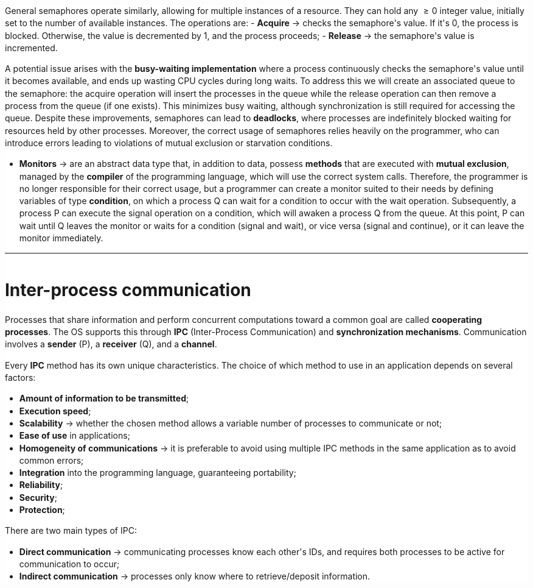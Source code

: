  General semaphores operate similarly, allowing for multiple instances of a resource. They can hold any $\geq 0$ integer value, initially set to the number of available instances. The operations are:
	- **Acquire** → checks the semaphore's value. If it's 0, the process is blocked. Otherwise, the value is decremented by 1, and the process proceeds;
	- **Release** → the semaphore's value is incremented.

  A potential issue arises with the **busy-waiting implementation** where a process continuously checks the semaphore's value until it becomes available, and ends up wasting CPU cycles during long waits.
  To address this we will create an associated queue to the semaphore: the acquire operation will insert the processes in the queue while the release operation can then remove a process from the queue (if one exists). This minimizes busy waiting, although synchronization is still required for accessing the queue.
  Despite these improvements, semaphores can lead to **deadlocks**, where processes are indefinitely blocked waiting for resources held by other processes. Moreover, the correct usage of semaphores relies heavily on the programmer, who can introduce errors leading to violations of mutual exclusion or starvation conditions.

- **Monitors** → are an abstract data type that, in addition to data, possess **methods** that are executed with **mutual exclusion**, managed by the **compiler** of the programming language, which will use the correct system calls. Therefore, the programmer is no longer responsible for their correct usage, but a programmer can create a monitor suited to their needs by defining variables of type **condition**, on which a process Q can wait for a condition to occur with the wait operation.
  Subsequently, a process P can execute the signal operation on a condition, which will awaken a process Q from the queue. At this point, P can wait until Q leaves the monitor or waits for a condition (signal and wait), or vice versa (signal and continue), or it can leave the monitor immediately.

-----

# Inter-process communication

Processes that share information and perform concurrent computations toward a common goal are called **cooperating processes**. The OS supports this through **IPC** (Inter-Process Communication) and **synchronization mechanisms**. Communication involves a **sender** (P), a **receiver** (Q), and a **channel**.

Every **IPC** method has its own unique characteristics. The choice of which method to use in an application depends on several factors:

- **Amount of information to be transmitted**;
- **Execution speed**;
- **Scalability** → whether the chosen method allows a variable number of processes to communicate or not;
- **Ease of use** in applications;
- **Homogeneity of communications** → it is preferable to avoid using multiple IPC methods in the same application as to avoid common errors;
- **Integration** into the programming language, guaranteeing portability;
- **Reliability**;
- **Security**;
- **Protection**;

There are two main types of IPC:
- **Direct communication** → communicating processes know each other's IDs, and requires both processes to be active for communication to occur;
- **Indirect communication** → processes only know where to retrieve/deposit information.
